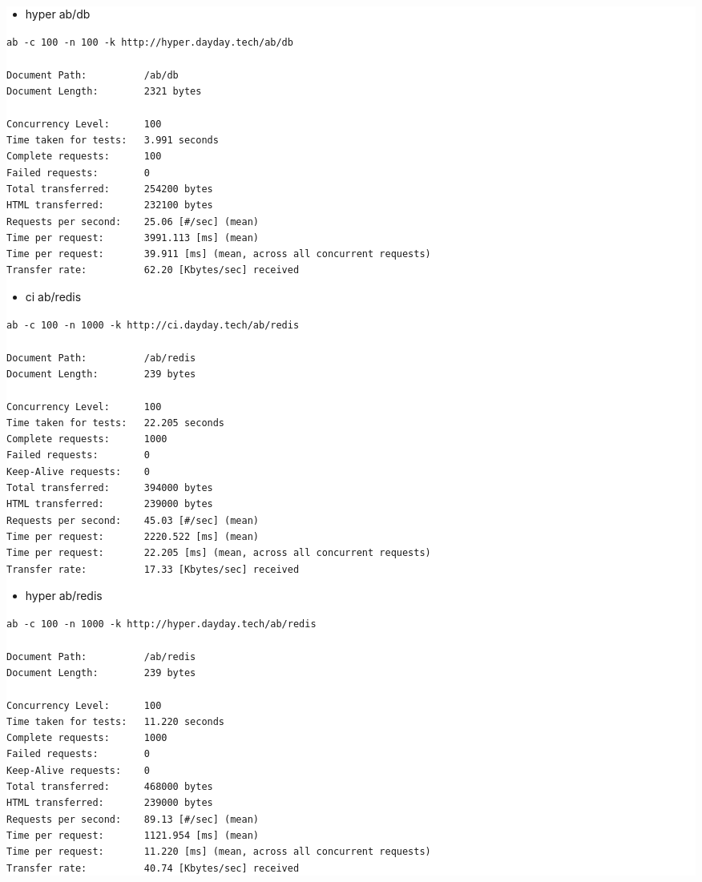 - hyper ab/db

```
ab -c 100 -n 100 -k http://hyper.dayday.tech/ab/db

Document Path:          /ab/db
Document Length:        2321 bytes

Concurrency Level:      100
Time taken for tests:   3.991 seconds
Complete requests:      100
Failed requests:        0
Total transferred:      254200 bytes
HTML transferred:       232100 bytes
Requests per second:    25.06 [#/sec] (mean)
Time per request:       3991.113 [ms] (mean)
Time per request:       39.911 [ms] (mean, across all concurrent requests)
Transfer rate:          62.20 [Kbytes/sec] received
```

- ci ab/redis

```
ab -c 100 -n 1000 -k http://ci.dayday.tech/ab/redis

Document Path:          /ab/redis
Document Length:        239 bytes

Concurrency Level:      100
Time taken for tests:   22.205 seconds
Complete requests:      1000
Failed requests:        0
Keep-Alive requests:    0
Total transferred:      394000 bytes
HTML transferred:       239000 bytes
Requests per second:    45.03 [#/sec] (mean)
Time per request:       2220.522 [ms] (mean)
Time per request:       22.205 [ms] (mean, across all concurrent requests)
Transfer rate:          17.33 [Kbytes/sec] received
```

- hyper ab/redis

```
ab -c 100 -n 1000 -k http://hyper.dayday.tech/ab/redis

Document Path:          /ab/redis
Document Length:        239 bytes

Concurrency Level:      100
Time taken for tests:   11.220 seconds
Complete requests:      1000
Failed requests:        0
Keep-Alive requests:    0
Total transferred:      468000 bytes
HTML transferred:       239000 bytes
Requests per second:    89.13 [#/sec] (mean)
Time per request:       1121.954 [ms] (mean)
Time per request:       11.220 [ms] (mean, across all concurrent requests)
Transfer rate:          40.74 [Kbytes/sec] received
```
